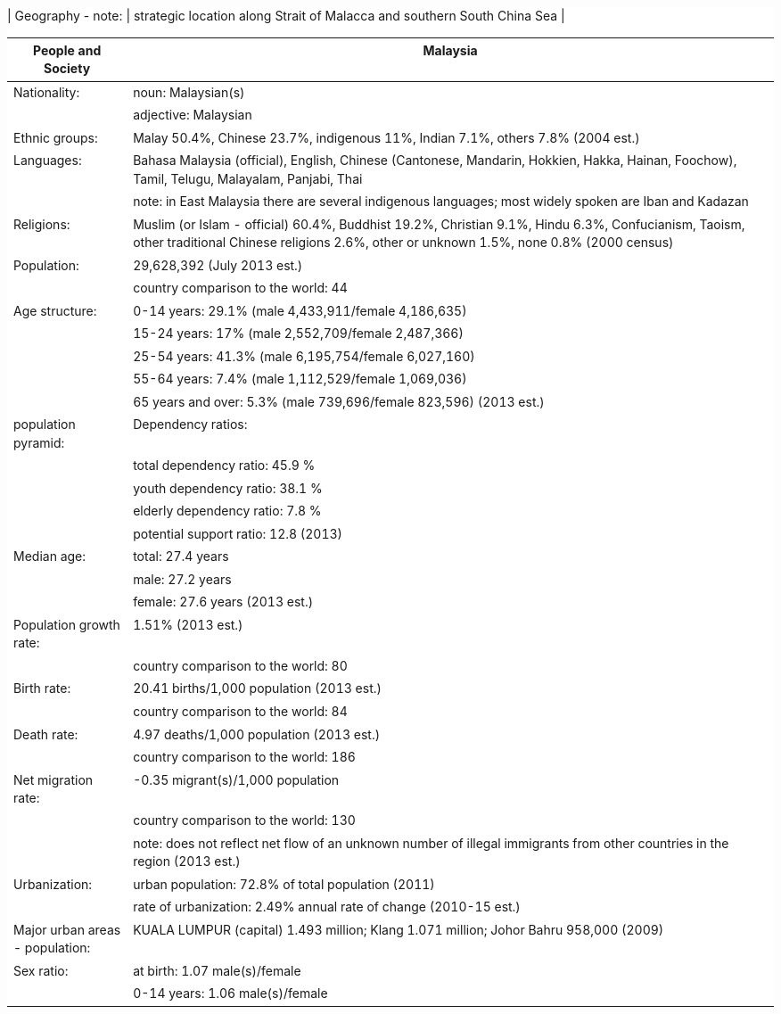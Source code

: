 | Geography - note: | strategic location along Strait of Malacca and southern South China Sea |

| People and Society | Malaysia |
| --- | --- |
| Nationality: | noun: Malaysian(s) |
| | adjective: Malaysian |
| Ethnic groups: | Malay 50.4%, Chinese 23.7%, indigenous 11%, Indian 7.1%, others 7.8% (2004 est.) |
| Languages: | Bahasa Malaysia (official), English, Chinese (Cantonese, Mandarin, Hokkien, Hakka, Hainan, Foochow), Tamil, Telugu, Malayalam, Panjabi, Thai |
| | note: in East Malaysia there are several indigenous languages; most widely spoken are Iban and Kadazan |
| Religions: | Muslim (or Islam - official) 60.4%, Buddhist 19.2%, Christian 9.1%, Hindu 6.3%, Confucianism, Taoism, other traditional Chinese religions 2.6%, other or unknown 1.5%, none 0.8% (2000 census) |
| Population: | 29,628,392 (July 2013 est.) |
| | country comparison to the world:   44 |
| Age structure: | 0-14 years: 29.1% (male 4,433,911/female 4,186,635) |
| | 15-24 years: 17% (male 2,552,709/female 2,487,366) |
| | 25-54 years: 41.3% (male 6,195,754/female 6,027,160) |
| | 55-64 years: 7.4% (male 1,112,529/female 1,069,036) |
| | 65 years and over: 5.3% (male 739,696/female 823,596) (2013 est.) |
| population pyramid: | Dependency ratios: |
| | total dependency ratio: 45.9 % |
| | youth dependency ratio: 38.1 % |
| | elderly dependency ratio: 7.8 % |
| | potential support ratio: 12.8 (2013) |
| Median age: | total: 27.4 years |
| | male: 27.2 years |
| | female: 27.6 years (2013 est.) |
| Population growth rate: | 1.51% (2013 est.) |
| | country comparison to the world:   80 |
| Birth rate: | 20.41 births/1,000 population (2013 est.) |
| | country comparison to the world:   84 |
| Death rate: | 4.97 deaths/1,000 population (2013 est.) |
| | country comparison to the world:   186 |
| Net migration rate: | -0.35 migrant(s)/1,000 population |
| | country comparison to the world:   130 |
| | note: does not reflect net flow of an unknown number of illegal immigrants from other countries in the region (2013 est.) |
| Urbanization: | urban population: 72.8% of total population (2011) |
| | rate of urbanization: 2.49% annual rate of change (2010-15 est.) |
| Major urban areas - population: | KUALA LUMPUR (capital) 1.493 million; Klang 1.071 million; Johor Bahru 958,000 (2009) |
| Sex ratio: | at birth: 1.07 male(s)/female |
| | 0-14 years: 1.06 male(s)/female |